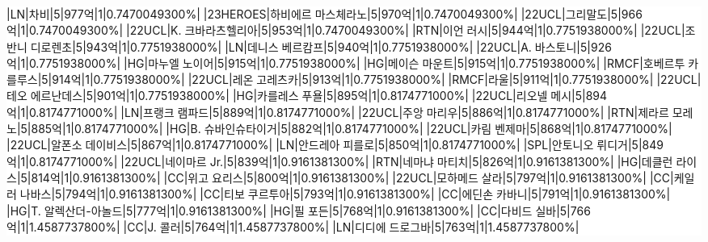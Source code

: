 |LN|차비|5|977억|1|0.7470049300%|
|23HEROES|하비에르 마스체라노|5|970억|1|0.7470049300%|
|22UCL|그리말도|5|966억|1|0.7470049300%|
|22UCL|K. 크바라츠헬리아|5|953억|1|0.7470049300%|
|RTN|이언 러시|5|944억|1|0.7751938000%|
|22UCL|조반니 디로렌초|5|943억|1|0.7751938000%|
|LN|데니스 베르캄프|5|940억|1|0.7751938000%|
|22UCL|A. 바스토니|5|926억|1|0.7751938000%|
|HG|마누엘 노이어|5|915억|1|0.7751938000%|
|HG|메이슨 마운트|5|915억|1|0.7751938000%|
|RMCF|호베르투 카를루스|5|914억|1|0.7751938000%|
|22UCL|레온 고레츠카|5|913억|1|0.7751938000%|
|RMCF|라울|5|911억|1|0.7751938000%|
|22UCL|테오 에르난데스|5|901억|1|0.7751938000%|
|HG|카를레스 푸욜|5|895억|1|0.8174771000%|
|22UCL|리오넬 메시|5|894억|1|0.8174771000%|
|LN|프랭크 램파드|5|889억|1|0.8174771000%|
|22UCL|주앙 마리우|5|886억|1|0.8174771000%|
|RTN|제라르 모레노|5|885억|1|0.8174771000%|
|HG|B. 슈바인슈타이거|5|882억|1|0.8174771000%|
|22UCL|카림 벤제마|5|868억|1|0.8174771000%|
|22UCL|알폰소 데이비스|5|867억|1|0.8174771000%|
|LN|안드레아 피를로|5|850억|1|0.8174771000%|
|SPL|안토니오 뤼디거|5|849억|1|0.8174771000%|
|22UCL|네이마르 Jr.|5|839억|1|0.9161381300%|
|RTN|네마냐 마티치|5|826억|1|0.9161381300%|
|HG|데클런 라이스|5|814억|1|0.9161381300%|
|CC|위고 요리스|5|800억|1|0.9161381300%|
|22UCL|모하메드 살라|5|797억|1|0.9161381300%|
|CC|케일러 나바스|5|794억|1|0.9161381300%|
|CC|티보 쿠르투아|5|793억|1|0.9161381300%|
|CC|에딘손 카바니|5|791억|1|0.9161381300%|
|HG|T. 알렉산더-아놀드|5|777억|1|0.9161381300%|
|HG|필 포든|5|768억|1|0.9161381300%|
|CC|다비드 실바|5|766억|1|1.4587737800%|
|CC|J. 콜러|5|764억|1|1.4587737800%|
|LN|디디에 드로그바|5|763억|1|1.4587737800%|